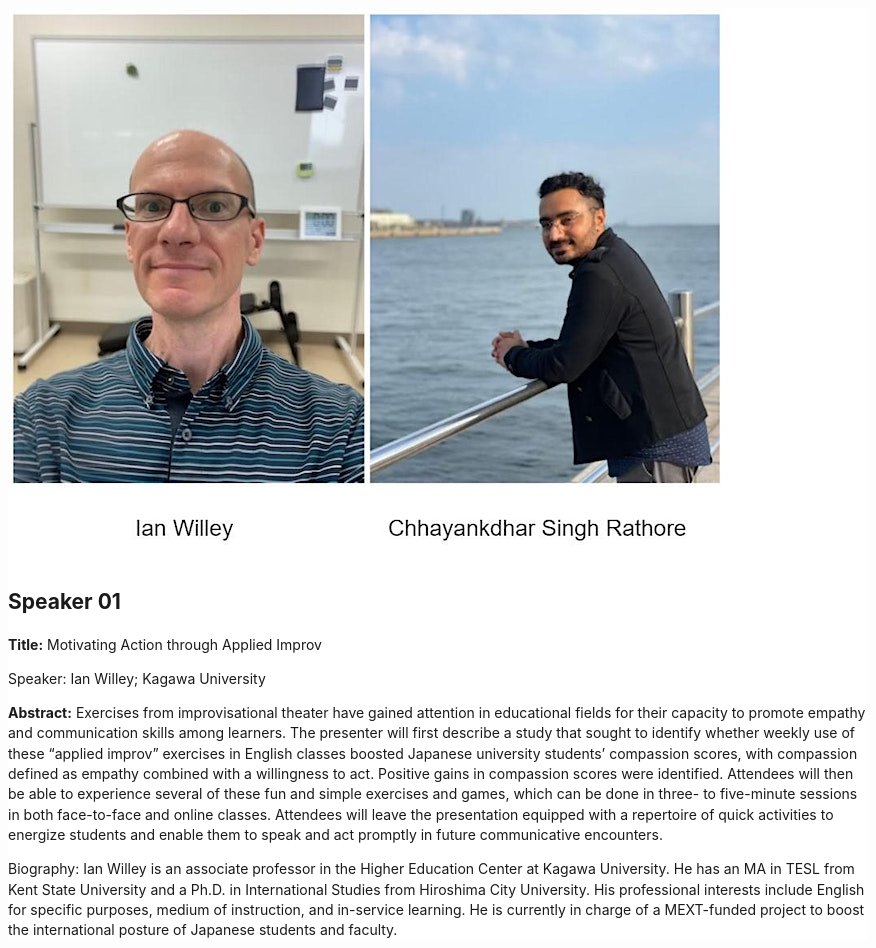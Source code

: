 
<img src="images/cdand.jpeg">


## Speaker 01


__Title:__  Motivating Action through Applied Improv


Speaker: Ian Willey; Kagawa University


__Abstract:__  Exercises from improvisational theater have gained attention in educational fields for their capacity to promote empathy and communication skills among learners. The presenter will first describe a study that sought to identify whether weekly use of these “applied improv” exercises in English classes boosted Japanese university students’ compassion scores, with compassion defined as empathy combined with a willingness to act. Positive gains in compassion scores were identified. Attendees will then be able to experience several of these fun and simple exercises and games, which can be done in three- to five-minute sessions in both face-to-face and online classes. Attendees will leave the presentation equipped with a repertoire of quick activities to energize students and enable them to speak and act promptly in future communicative encounters.


Biography: Ian Willey is an associate professor in the Higher Education Center at Kagawa University. He has an MA in TESL from Kent State University and a Ph.D. in International Studies from Hiroshima City University. His professional interests include English for specific purposes, medium of instruction, and in-service learning. He is currently in charge of a MEXT-funded project to boost the international posture of Japanese students and faculty.
